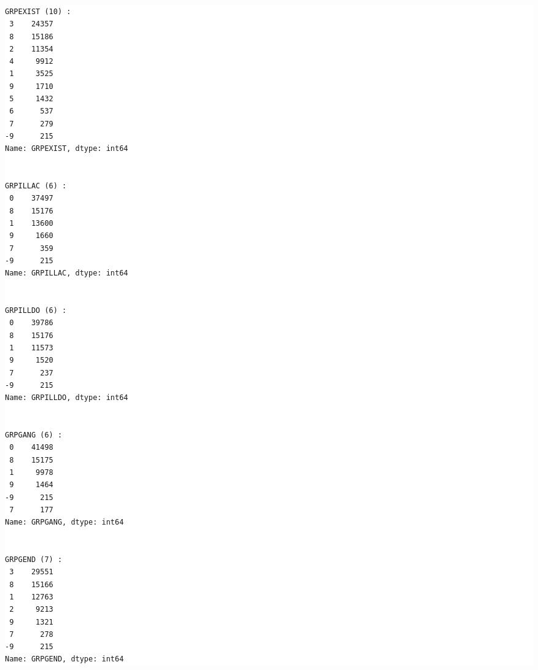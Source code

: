    
    GRPEXIST (10) :
     3    24357
     8    15186
     2    11354
     4     9912
     1     3525
     9     1710
     5     1432
     6      537
     7      279
    -9      215
    Name: GRPEXIST, dtype: int64
    
    
    GRPILLAC (6) :
     0    37497
     8    15176
     1    13600
     9     1660
     7      359
    -9      215
    Name: GRPILLAC, dtype: int64
    
    
    GRPILLDO (6) :
     0    39786
     8    15176
     1    11573
     9     1520
     7      237
    -9      215
    Name: GRPILLDO, dtype: int64
    
    
    GRPGANG (6) :
     0    41498
     8    15175
     1     9978
     9     1464
    -9      215
     7      177
    Name: GRPGANG, dtype: int64
    
    
    GRPGEND (7) :
     3    29551
     8    15166
     1    12763
     2     9213
     9     1321
     7      278
    -9      215
    Name: GRPGEND, dtype: int64
    
    